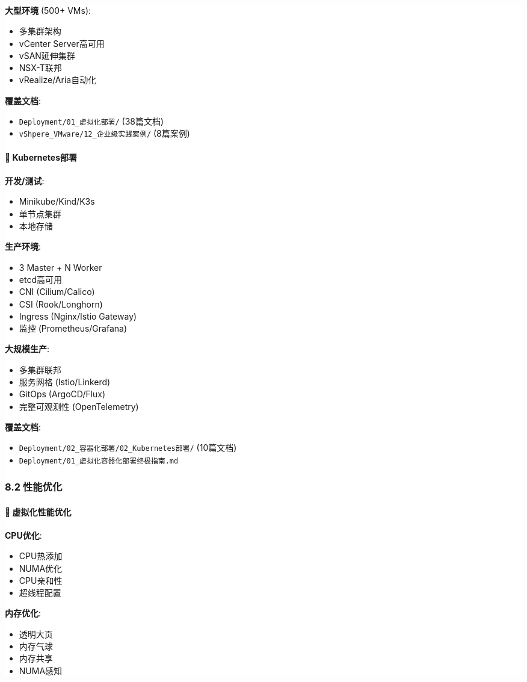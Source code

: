 **大型环境** (500+ VMs):

- 多集群架构
- vCenter Server高可用
- vSAN延伸集群
- NSX-T联邦
- vRealize/Aria自动化

**覆盖文档**:

- `Deployment/01_虚拟化部署/` (38篇文档)
- `vShpere_VMware/12_企业级实践案例/` (8篇案例)

#### 🔹 Kubernetes部署

**开发/测试**:

- Minikube/Kind/K3s
- 单节点集群
- 本地存储

**生产环境**:

- 3 Master + N Worker
- etcd高可用
- CNI (Cilium/Calico)
- CSI (Rook/Longhorn)
- Ingress (Nginx/Istio Gateway)
- 监控 (Prometheus/Grafana)

**大规模生产**:

- 多集群联邦
- 服务网格 (Istio/Linkerd)
- GitOps (ArgoCD/Flux)
- 完整可观测性 (OpenTelemetry)

**覆盖文档**:

- `Deployment/02_容器化部署/02_Kubernetes部署/` (10篇文档)
- `Deployment/01_虚拟化容器化部署终极指南.md`

### 8.2 性能优化

#### 🔹 虚拟化性能优化

**CPU优化**:

- CPU热添加
- NUMA优化
- CPU亲和性
- 超线程配置

**内存优化**:

- 透明大页
- 内存气球
- 内存共享
- NUMA感知
